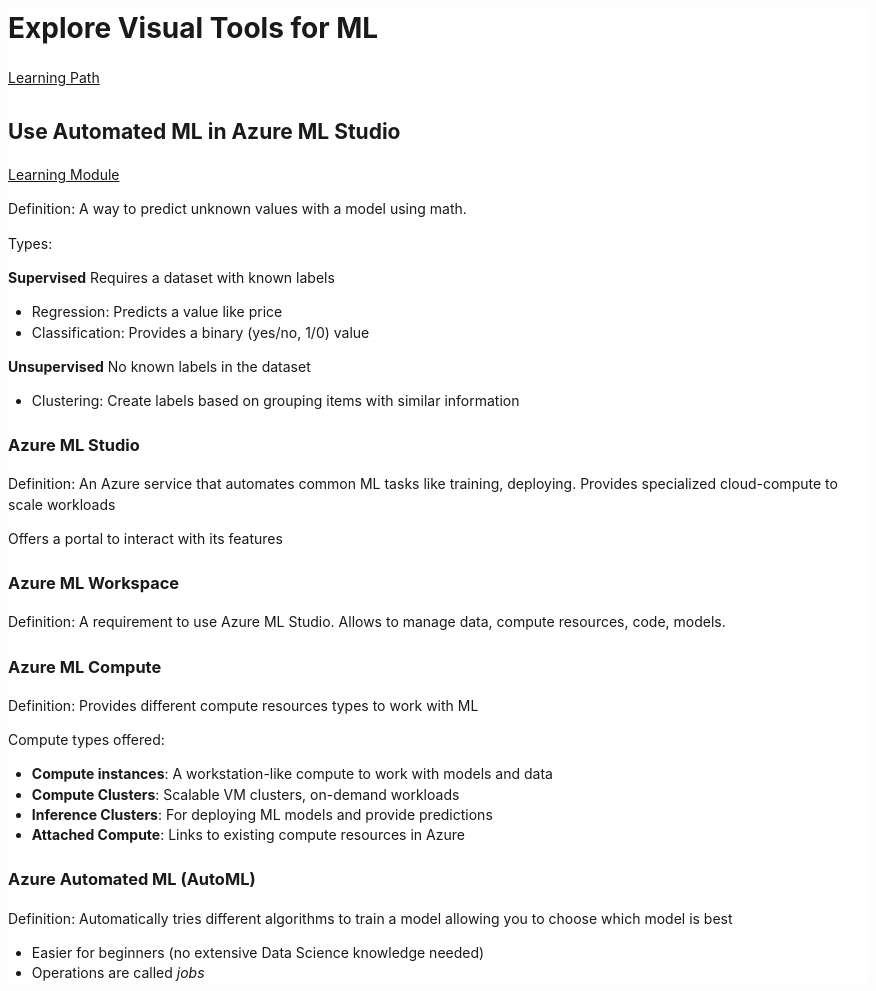 # Explore Visual Tools for ML

[Learning Path](https://learn.microsoft.com/training/paths/create-no-code-predictive-models-azure-machine-learning/?WT.mc_id=academic-0000-alfredodeza)

## Use Automated ML in Azure ML Studio

[Learning Module](https://learn.microsoft.com/training/modules/use-automated-machine-learning/?WT.mc_id=academic-0000-alfredodeza)

Definition: A way to predict unknown values with a model using math.

Types:

**Supervised**
Requires a dataset with known labels

- Regression: Predicts a value like price
- Classification:  Provides a binary (yes/no, 1/0) value

**Unsupervised**
No known labels in the dataset

- Clustering: Create labels based on grouping items with similar information

### Azure ML Studio

Definition: An Azure service that automates common ML tasks like training, deploying. Provides specialized cloud-compute to scale workloads

Offers a portal to interact with its features

### Azure ML Workspace

Definition: A requirement to use Azure ML Studio. Allows to manage data, compute resources, code, models.

### Azure ML Compute

Definition: Provides different compute resources types to work with ML

Compute types offered:

- **Compute instances**: A workstation-like compute to work with models and data
- **Compute Clusters**: Scalable VM clusters, on-demand workloads
- **Inference Clusters**: For deploying ML models and provide predictions
- **Attached Compute**: Links to existing compute resources in Azure

### Azure Automated ML (AutoML)

Definition: Automatically tries different algorithms to train a model allowing you to choose which model is best

* Easier for beginners (no extensive Data Science knowledge needed)
* Operations are called _jobs_
